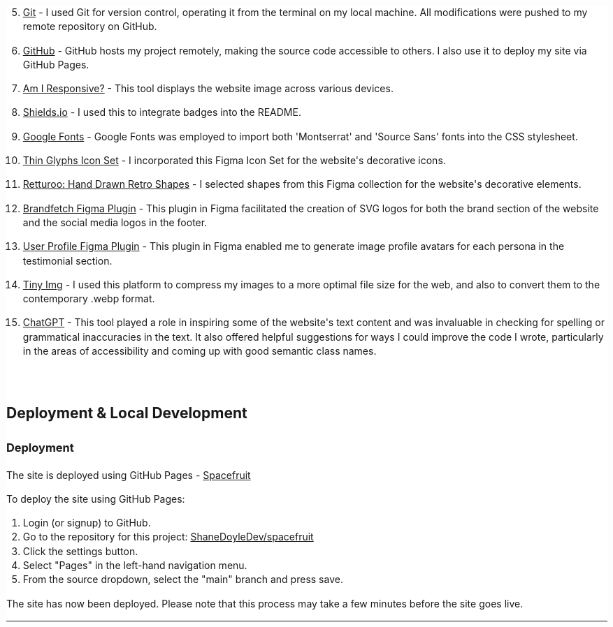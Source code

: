5. [Git](https://git-scm.com/) - I used Git for version control, operating it from the terminal on my local machine. All modifications were pushed to my remote repository on GitHub.

6. [GitHub](https://github.com/) - GitHub hosts my project remotely, making the source code accessible to others. I also use it to deploy my site via GitHub Pages.

7. [Am I Responsive?](https://ui.dev/amiresponsive) - This tool displays the website image across various devices.

8. [Shields.io](https://shields.io/) - I used this to integrate badges into the README.

9. [Google Fonts](https://fonts.google.com/) - Google Fonts was employed to import both 'Montserrat' and 'Source Sans' fonts into the CSS stylesheet.

10. [Thin Glyphs Icon Set](https://www.figma.com/community/file/1003754713433918928) - I incorporated this Figma Icon Set for the website's decorative icons.

11. [Retturoo: Hand Drawn Retro Shapes](https://www.figma.com/community/file/1163470945933586849) - I selected shapes from this Figma collection for the website's decorative elements.

12. [Brandfetch Figma Plugin](https://www.figma.com/community/plugin/733590967040604714/Brandfetch) - This plugin in Figma facilitated the creation of SVG logos for both the brand section of the website and the social media logos in the footer.

13. [User Profile Figma Plugin](https://www.figma.com/community/plugin/749945157855564842/User-Profile) - This plugin in Figma enabled me to generate image profile avatars for each persona in the testimonial section.

14. [Tiny Img](https://tiny-img.com/webp/) - I used this platform to compress my images to a more optimal file size for the web, and also to convert them to the contemporary .webp format.

15. [ChatGPT](https://chat.openai.com/) - This tool played a role in inspiring some of the website's text content and was invaluable in checking for spelling or grammatical inaccuracies in the text. It also offered helpful suggestions for ways I could improve the code I wrote, particularly in the areas of accessibility and coming up with good semantic class names.

<br />

## Deployment & Local Development

### Deployment

The site is deployed using GitHub Pages - [Spacefruit](https://shanedoyledev.github.io/spacefruit)

To deploy the site using GitHub Pages:

1. Login (or signup) to GitHub.
2. Go to the repository for this project: [ShaneDoyleDev/spacefruit](https://github.com/ShaneDoyleDev/spacefruit)
3. Click the settings button.
4. Select "Pages" in the left-hand navigation menu.
5. From the source dropdown, select the "main" branch and press save.

The site has now been deployed. Please note that this process may take a few minutes before the site goes live.

---
